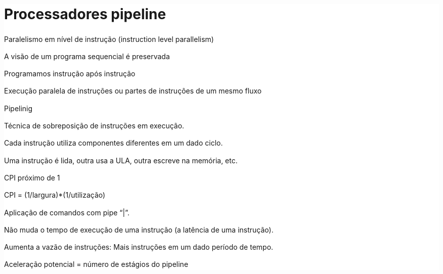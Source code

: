 # Processadores pipeline 

Paralelismo em nível de instrução (instruction level parallelism) 

 

 

A visão de um programa sequencial é preservada 

Programamos instrução após instrução 

Execução paralela de instruções ou partes de instruções de um mesmo fluxo 

 

 

Pipelinig 

 

Técnica de sobreposição de instruções em execução. 

Cada instrução utiliza componentes diferentes em um dado ciclo. 

Uma instrução é lida, outra usa a ULA, outra escreve na memória, etc. 

CPI próximo de 1  

CPI = (1/largura)*(1/utilização) 

Aplicação de comandos com pipe “|”. 

Não muda o tempo de execução de uma instrução (a latência de uma instrução). 

Aumenta a vazão de instruções: Mais instruções em um dado período de tempo. 

 

Aceleração potencial = número de estágios do pipeline 

